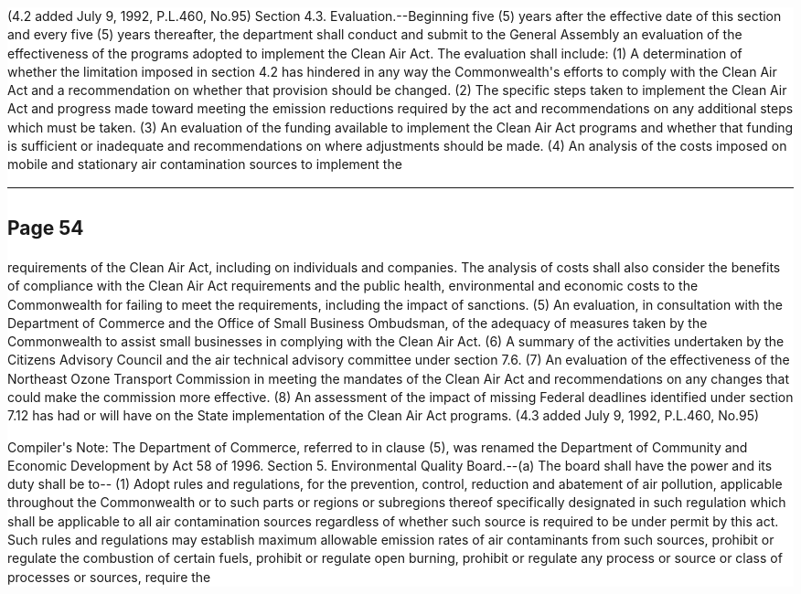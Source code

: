 (4.2 added July 9, 1992, P.L.460, No.95)
Section 4.3. Evaluation.--Beginning five (5) years after
the effective date of this section and every five (5) years
thereafter, the department shall conduct and submit to the
General Assembly an evaluation of the effectiveness of the
programs adopted to implement the Clean Air Act. The evaluation
shall include:
(1) A determination of whether the limitation imposed in
section 4.2 has hindered in any way the Commonwealth's efforts
to comply with the Clean Air Act and a recommendation on whether
that provision should be changed.
(2) The specific steps taken to implement the Clean Air Act
and progress made toward meeting the emission reductions
required by the act and recommendations on any additional steps
which must be taken.
(3) An evaluation of the funding available to implement the
Clean Air Act programs and whether that funding is sufficient
or inadequate and recommendations on where adjustments should
be made.
(4) An analysis of the costs imposed on mobile and
stationary air contamination sources to implement the

--------------------------------------------------------------------------------

## Page 54

requirements of the Clean Air Act, including on individuals and
companies. The analysis of costs shall also consider the
benefits of compliance with the Clean Air Act requirements and
the public health, environmental and economic costs to the
Commonwealth for failing to meet the requirements, including
the impact of sanctions.
(5) An evaluation, in consultation with the Department of
Commerce and the Office of Small Business Ombudsman, of the
adequacy of measures taken by the Commonwealth to assist small
businesses in complying with the Clean Air Act.
(6) A summary of the activities undertaken by the Citizens
Advisory Council and the air technical advisory committee under
section 7.6.
(7) An evaluation of the effectiveness of the Northeast
Ozone Transport Commission in meeting the mandates of the Clean
Air Act and recommendations on any changes that could make the
commission more effective.
(8) An assessment of the impact of missing Federal deadlines
identified under section 7.12 has had or will have on the State
implementation of the Clean Air Act programs.
(4.3 added July 9, 1992, P.L.460, No.95)

Compiler's Note: The Department of Commerce, referred to
in clause (5), was renamed the Department of Community
and Economic Development by Act 58 of 1996.
Section 5. Environmental Quality Board.--(a) The board
shall have the power and its duty shall be to--
(1) Adopt rules and regulations, for the prevention,
control, reduction and abatement of air pollution, applicable
throughout the Commonwealth or to such parts or regions or
subregions thereof specifically designated in such regulation
which shall be applicable to all air contamination sources
regardless of whether such source is required to be under permit
by this act. Such rules and regulations may establish maximum
allowable emission rates of air contaminants from such sources,
prohibit or regulate the combustion of certain fuels, prohibit
or regulate open burning, prohibit or regulate any process or
source or class of processes or sources, require the